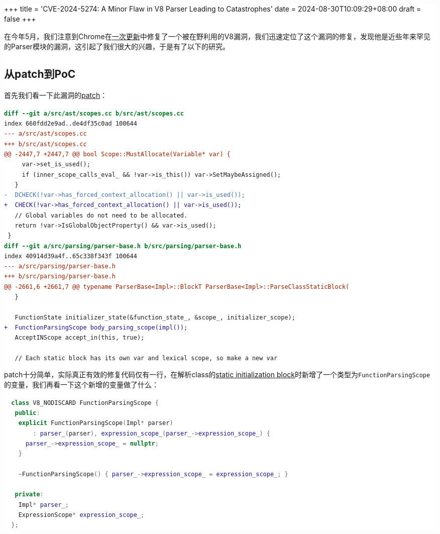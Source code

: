 +++
title = 'CVE-2024-5274: A Minor Flaw in V8 Parser Leading to Catastrophes'
date = 2024-08-30T10:09:29+08:00
draft = false
+++

在今年5月，我们注意到Chrome在[一次更新](https://chromereleases.googleblog.com/2024/05/stable-channel-update-for-desktop_23.html)中修复了一个被在野利用的V8漏洞，我们迅速定位了这个漏洞的修复，发现他是近些年来罕见的Parser模块的漏洞，这引起了我们很大的兴趣，于是有了以下的研究。

## 从patch到PoC

首先我们看一下此漏洞的[patch](https://chromium-review.googlesource.com/c/v8/v8/+/5553030)：

```diff
diff --git a/src/ast/scopes.cc b/src/ast/scopes.cc
index 660fdd2e9ad..de4df35c0ad 100644
--- a/src/ast/scopes.cc
+++ b/src/ast/scopes.cc
@@ -2447,7 +2447,7 @@ bool Scope::MustAllocate(Variable* var) {
     var->set_is_used();
     if (inner_scope_calls_eval_ && !var->is_this()) var->SetMaybeAssigned();
   }
-  DCHECK(!var->has_forced_context_allocation() || var->is_used());
+  CHECK(!var->has_forced_context_allocation() || var->is_used());
   // Global variables do not need to be allocated.
   return !var->IsGlobalObjectProperty() && var->is_used();
 }
diff --git a/src/parsing/parser-base.h b/src/parsing/parser-base.h
index 40914d39a4f..65c338f343f 100644
--- a/src/parsing/parser-base.h
+++ b/src/parsing/parser-base.h
@@ -2661,6 +2661,7 @@ typename ParserBase<Impl>::BlockT ParserBase<Impl>::ParseClassStaticBlock(
   }

   FunctionState initializer_state(&function_state_, &scope_, initializer_scope);
+  FunctionParsingScope body_parsing_scope(impl());
   AcceptINScope accept_in(this, true);

   // Each static block has its own var and lexical scope, so make a new var
```

patch十分简单，实际真正有效的修复代码仅有一行，在解析class的[static initialization block](https://developer.mozilla.org/en-US/docs/Web/JavaScript/Reference/Classes/Static_initialization_blocks)时新增了一个类型为`FunctionParsingScope`的变量，我们再看一下这个新增的变量做了什么：

```C++
  class V8_NODISCARD FunctionParsingScope {
   public:
    explicit FunctionParsingScope(Impl* parser)
        : parser_(parser), expression_scope_(parser_->expression_scope_) {
      parser_->expression_scope_ = nullptr;
    }

    ~FunctionParsingScope() { parser_->expression_scope_ = expression_scope_; }

   private:
    Impl* parser_;
    ExpressionScope* expression_scope_;
  };
```

